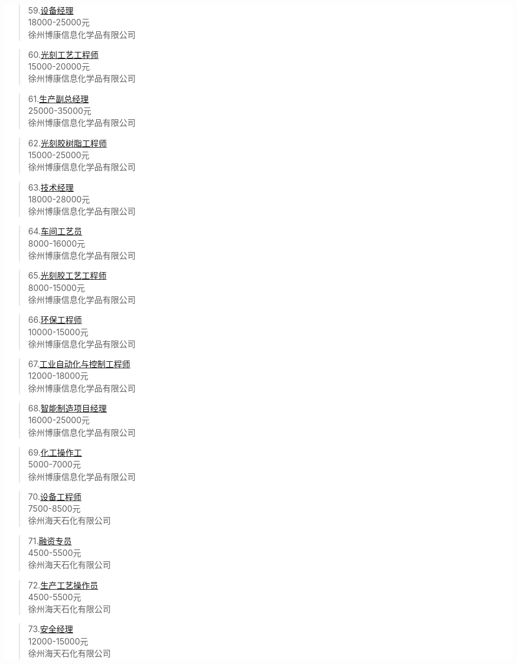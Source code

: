 >59.[设备经理](https://www.pzhr.com/job/18570.html)<br>
>18000-25000元<br>
>徐州博康信息化学品有限公司

>60.[光刻工艺工程师](https://www.pzhr.com/job/18539.html)<br>
>15000-20000元<br>
>徐州博康信息化学品有限公司

>61.[生产副总经理](https://www.pzhr.com/job/17926.html)<br>
>25000-35000元<br>
>徐州博康信息化学品有限公司

>62.[光刻胶树脂工程师](https://www.pzhr.com/job/17854.html)<br>
>15000-25000元<br>
>徐州博康信息化学品有限公司

>63.[技术经理](https://www.pzhr.com/job/17765.html)<br>
>18000-28000元<br>
>徐州博康信息化学品有限公司

>64.[车间工艺员](https://www.pzhr.com/job/17676.html)<br>
>8000-16000元<br>
>徐州博康信息化学品有限公司

>65.[光刻胶工艺工程师](https://www.pzhr.com/job/17585.html)<br>
>8000-15000元<br>
>徐州博康信息化学品有限公司

>66.[环保工程师](https://www.pzhr.com/job/18680.html)<br>
>10000-15000元<br>
>徐州博康信息化学品有限公司

>67.[工业自动化与控制工程师](https://www.pzhr.com/job/18682.html)<br>
>12000-18000元<br>
>徐州博康信息化学品有限公司

>68.[智能制造项目经理](https://www.pzhr.com/job/18691.html)<br>
>16000-25000元<br>
>徐州博康信息化学品有限公司

>69.[化工操作工](https://www.pzhr.com/job/12303.html)<br>
>5000-7000元<br>
>徐州博康信息化学品有限公司

>70.[设备工程师](https://www.pzhr.com/job/18766.html)<br>
>7500-8500元<br>
>徐州海天石化有限公司

>71.[融资专员](https://www.pzhr.com/job/18663.html)<br>
>4500-5500元<br>
>徐州海天石化有限公司

>72.[生产工艺操作员](https://www.pzhr.com/job/12174.html)<br>
>4500-5500元<br>
>徐州海天石化有限公司

>73.[安全经理](https://www.pzhr.com/job/12642.html)<br>
>12000-15000元<br>
>徐州海天石化有限公司
